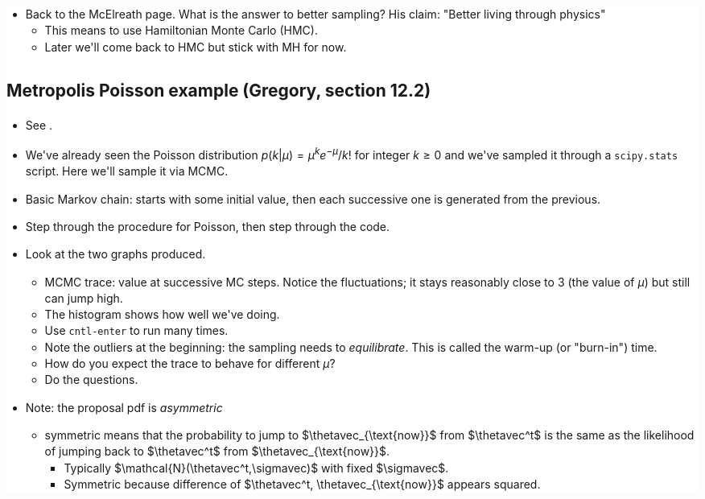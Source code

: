 * Back to the McElreath page. What is the answer to better sampling? His claim: "Better living through physics"
    * This means to use Hamiltonian Monte Carlo (HMC).
    * Later we'll come back to HMC but stick with MH for now.




## Metropolis Poisson example (Gregory, section 12.2)

* See [](./Metropolis_Poisson_example.ipynb).

* We've already seen the Poisson distribution $p(k|\mu) = \mu^k e^{-\mu}/k!$ for integer $k\geq 0$ and we've sampled it through a `scipy.stats` script. Here we'll sample it via MCMC.

* Basic Markov chain: starts with some initial value, then each successive one is generated from the previous.

* Step through the procedure for Poisson, then step through the code.

* Look at the two graphs produced.
    * MCMC trace: value at successive MC steps. Notice the fluctuations; it stays reasonably close to 3 (the value of $\mu$) but still can jump high.
    * The histogram shows how well we've doing.
    * Use `cntl-enter` to run many times.
    * Note the outliers at the beginning: the sampling needs to *equilibrate*. This is called the warm-up (or "burn-in") time.
    * How do you expect the trace to behave for different $\mu$?
    * Do the questions.

* Note: the proposal pdf is *asymmetric*
    * symmetric means that the probability to jump to $\thetavec_{\text{now}}$ from $\thetavec^t$ is the same as the likelihood of jumping back to $\thetavec^t$ from $\thetavec_{\text{now}}$.
        * Typically $\mathcal{N}(\thetavec^t,\sigmavec)$ with fixed $\sigmavec$.
        * Symmetric because difference of $\thetavec^t, \thetavec_{\text{now}}$ appears squared.
